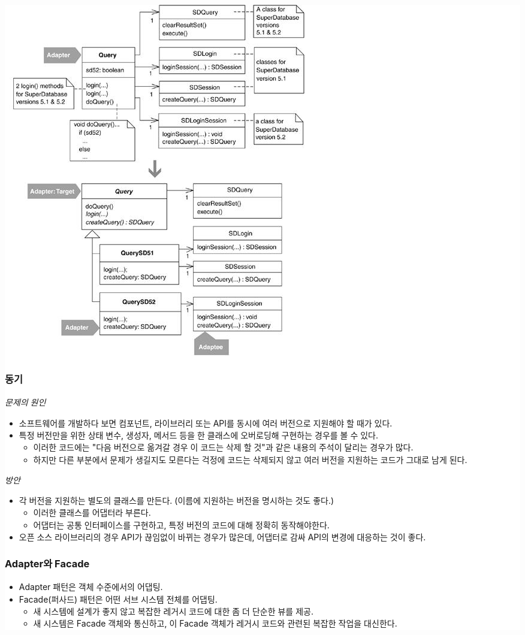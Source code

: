 ![](res/ExtractAdapter_01.JPG)

### 동기

*문제의 원인*

* 소프트웨어를 개발하다 보면 컴포넌트, 라이브러리 또는 API를 동시에 여러 버전으로 지원해야 할 때가 있다. 
* 특정 버전만을 위한 상태 변수, 생성자, 메서드 등을 한 클래스에 오버로딩해 구현하는 경우를 볼 수 있다.
  * 이러한 코드에는 "다음 버전으로 옮겨갈 경우 이 코드는 삭제 할 것"과 같은 내용의 주석이 달리는 경우가 많다.
  * 하지만 다른 부분에서 문제가 생길지도 모른다는 걱정에 코드는 삭제되지 않고 여러 버전을 지원하는 코드가 그대로 남게 된다.

*방안*

* 각 버전을 지원하는 별도의 클래스를 만든다. (이름에 지원하는 버전을 명시하는 것도 좋다.)
  * 이러한 클래스를 어댑터라 부른다.
  * 어댑터는 공통 인터페이스를 구현하고, 특정 버전의 코드에 대해 정확히 동작해야한다.
* 오픈 소스 라이브러리의 경우 API가 끊임없이 바뀌는 경우가 많은데, 어댑터로 감싸 API의 변경에 대응하는 것이 좋다.

### Adapter와 Facade

* Adapter 패턴은 객체 수준에서의 어댑팅.
* Facade(퍼사드) 패턴은 어떤 서브 시스템 전체를 어댑팅.
  * 새 시스템에 설계가 좋지 않고 복잡한 레거시 코드에 대한 좀 더 단순한 뷰를 제공.
  * 새 시스템은 Facade 객체와 통신하고, 이 Facade 객체가 레거시 코드와 관련된 복잡한 작업을 대신한다.
